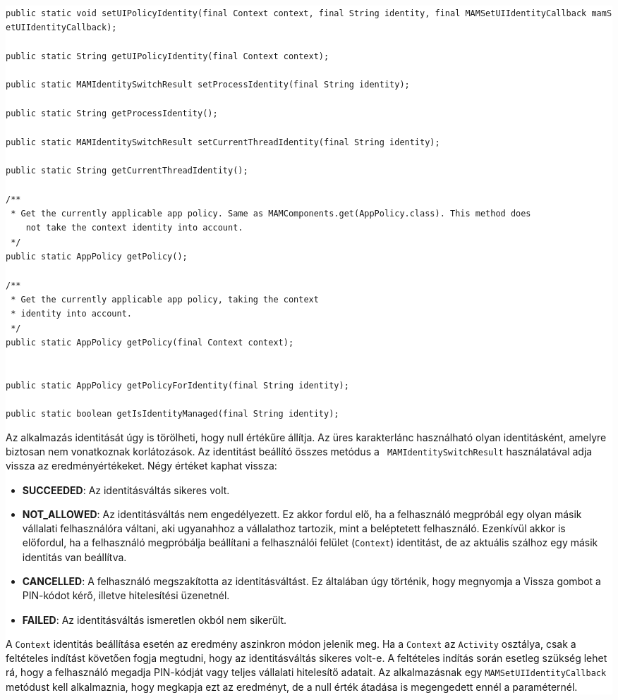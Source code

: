 ```
public static void setUIPolicyIdentity(final Context context, final String identity, final MAMSetUIIdentityCallback mamSetUIIdentityCallback);

public static String getUIPolicyIdentity(final Context context);

public static MAMIdentitySwitchResult setProcessIdentity(final String identity);

public static String getProcessIdentity();

public static MAMIdentitySwitchResult setCurrentThreadIdentity(final String identity);

public static String getCurrentThreadIdentity();

/**
 * Get the currently applicable app policy. Same as MAMComponents.get(AppPolicy.class). This method does
    not take the context identity into account.
 */
public static AppPolicy getPolicy();

/**
 * Get the currently applicable app policy, taking the context
 * identity into account.
 */
public static AppPolicy getPolicy(final Context context);


public static AppPolicy getPolicyForIdentity(final String identity);

public static boolean getIsIdentityManaged(final String identity);

```
Az alkalmazás identitását úgy is törölheti, hogy null értékűre állítja. Az üres karakterlánc használható olyan identitásként, amelyre biztosan nem vonatkoznak korlátozások. Az identitást beállító összes metódus a ``` MAMIdentitySwitchResult``` használatával adja vissza az eredményértékeket. Négy értéket kaphat vissza:

* **SUCCEEDED**: Az identitásváltás sikeres volt.

* **NOT_ALLOWED**: Az identitásváltás nem engedélyezett. Ez akkor fordul elő, ha a felhasználó megpróbál egy olyan másik vállalati felhasználóra váltani, aki ugyanahhoz a vállalathoz tartozik, mint a beléptetett felhasználó. Ezenkívül akkor is előfordul, ha a felhasználó megpróbálja beállítani a felhasználói felület (`Context`) identitást, de az aktuális szálhoz egy másik identitás van beállítva.

* **CANCELLED**: A felhasználó megszakította az identitásváltást. Ez általában úgy történik, hogy megnyomja a Vissza gombot a PIN-kódot kérő, illetve hitelesítési üzenetnél.

* **FAILED**: Az identitásváltás ismeretlen okból nem sikerült.

A `Context` identitás beállítása esetén az eredmény aszinkron módon jelenik meg. Ha a `Context` az `Activity` osztálya, csak a feltételes indítást követően fogja megtudni, hogy az identitásváltás sikeres volt-e. A feltételes indítás során esetleg szükség lehet rá, hogy a felhasználó megadja PIN-kódját vagy teljes vállalati hitelesítő adatait. Az alkalmazásnak egy ```MAMSetUIIdentityCallback``` metódust kell alkalmaznia, hogy megkapja ezt az eredményt, de a null érték átadása is megengedett ennél a paraméternél.
